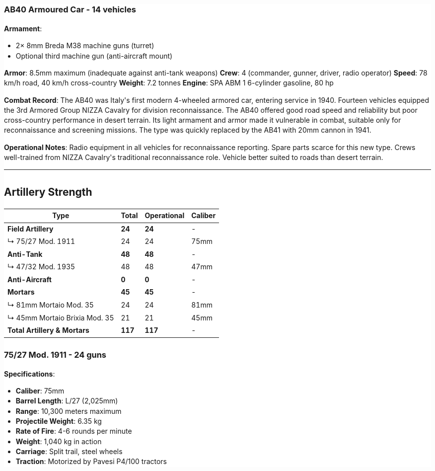 ### AB40 Armoured Car - 14 vehicles

**Armament**:
- 2× 8mm Breda M38 machine guns (turret)
- Optional third machine gun (anti-aircraft mount)

**Armor**: 8.5mm maximum (inadequate against anti-tank weapons)
**Crew**: 4 (commander, gunner, driver, radio operator)
**Speed**: 78 km/h road, 40 km/h cross-country
**Weight**: 7.2 tonnes
**Engine**: SPA ABM 1 6-cylinder gasoline, 80 hp

**Combat Record**: The AB40 was Italy's first modern 4-wheeled armored car, entering service in 1940. Fourteen vehicles equipped the 3rd Armored Group NIZZA Cavalry for division reconnaissance. The AB40 offered good road speed and reliability but poor cross-country performance in desert terrain. Its light armament and armor made it vulnerable in combat, suitable only for reconnaissance and screening missions. The type was quickly replaced by the AB41 with 20mm cannon in 1941.

**Operational Notes**: Radio equipment in all vehicles for reconnaissance reporting. Spare parts scarce for this new type. Crews well-trained from NIZZA Cavalry's traditional reconnaissance role. Vehicle better suited to roads than desert terrain.

---

## Artillery Strength

| Type | Total | Operational | Caliber |
|------|-------|-------------|---------|
| **Field Artillery** | **24** | **24** | - |
| ↳ 75/27 Mod. 1911 | 24 | 24 | 75mm |
| **Anti-Tank** | **48** | **48** | - |
| ↳ 47/32 Mod. 1935 | 48 | 48 | 47mm |
| **Anti-Aircraft** | **0** | **0** | - |
| **Mortars** | **45** | **45** | - |
| ↳ 81mm Mortaio Mod. 35 | 24 | 24 | 81mm |
| ↳ 45mm Mortaio Brixia Mod. 35 | 21 | 21 | 45mm |
| **Total Artillery & Mortars** | **117** | **117** | - |

### 75/27 Mod. 1911 - 24 guns

**Specifications**:
- **Caliber**: 75mm
- **Barrel Length**: L/27 (2,025mm)
- **Range**: 10,300 meters maximum
- **Projectile Weight**: 6.35 kg
- **Rate of Fire**: 4-6 rounds per minute
- **Weight**: 1,040 kg in action
- **Carriage**: Split trail, steel wheels
- **Traction**: Motorized by Pavesi P4/100 tractors
